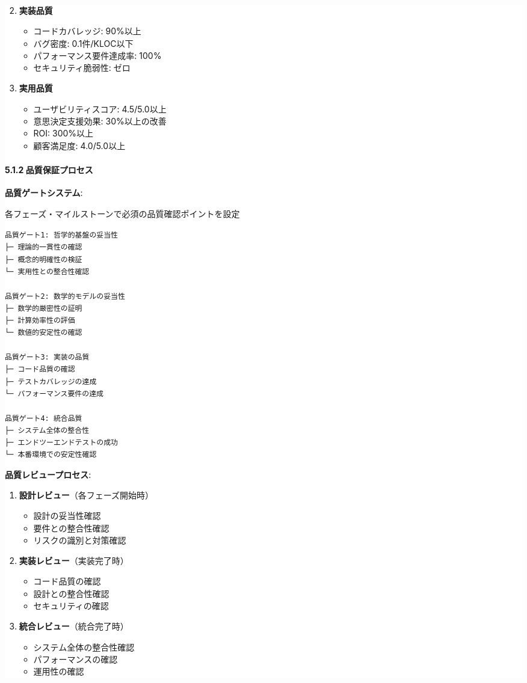 2. **実装品質**
   - コードカバレッジ: 90%以上
   - バグ密度: 0.1件/KLOC以下
   - パフォーマンス要件達成率: 100%
   - セキュリティ脆弱性: ゼロ

3. **実用品質**
   - ユーザビリティスコア: 4.5/5.0以上
   - 意思決定支援効果: 30%以上の改善
   - ROI: 300%以上
   - 顧客満足度: 4.0/5.0以上

#### 5.1.2 品質保証プロセス

**品質ゲートシステム**:

各フェーズ・マイルストーンで必須の品質確認ポイントを設定

```
品質ゲート1: 哲学的基盤の妥当性
├─ 理論的一貫性の確認
├─ 概念的明確性の検証
└─ 実用性との整合性確認

品質ゲート2: 数学的モデルの妥当性
├─ 数学的厳密性の証明
├─ 計算効率性の評価
└─ 数値的安定性の確認

品質ゲート3: 実装の品質
├─ コード品質の確認
├─ テストカバレッジの達成
└─ パフォーマンス要件の達成

品質ゲート4: 統合品質
├─ システム全体の整合性
├─ エンドツーエンドテストの成功
└─ 本番環境での安定性確認
```

**品質レビュープロセス**:

1. **設計レビュー**（各フェーズ開始時）
   - 設計の妥当性確認
   - 要件との整合性確認
   - リスクの識別と対策確認

2. **実装レビュー**（実装完了時）
   - コード品質の確認
   - 設計との整合性確認
   - セキュリティの確認

3. **統合レビュー**（統合完了時）
   - システム全体の整合性確認
   - パフォーマンスの確認
   - 運用性の確認
